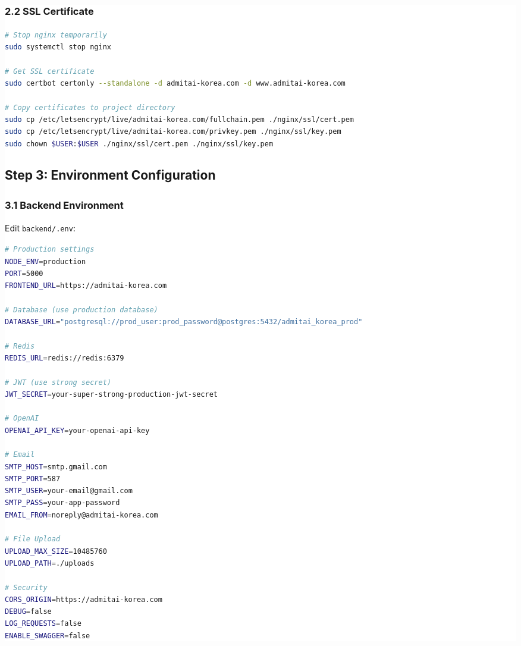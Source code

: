 ### 2.2 SSL Certificate
```bash
# Stop nginx temporarily
sudo systemctl stop nginx

# Get SSL certificate
sudo certbot certonly --standalone -d admitai-korea.com -d www.admitai-korea.com

# Copy certificates to project directory
sudo cp /etc/letsencrypt/live/admitai-korea.com/fullchain.pem ./nginx/ssl/cert.pem
sudo cp /etc/letsencrypt/live/admitai-korea.com/privkey.pem ./nginx/ssl/key.pem
sudo chown $USER:$USER ./nginx/ssl/cert.pem ./nginx/ssl/key.pem
```

## Step 3: Environment Configuration

### 3.1 Backend Environment
Edit `backend/.env`:
```bash
# Production settings
NODE_ENV=production
PORT=5000
FRONTEND_URL=https://admitai-korea.com

# Database (use production database)
DATABASE_URL="postgresql://prod_user:prod_password@postgres:5432/admitai_korea_prod"

# Redis
REDIS_URL=redis://redis:6379

# JWT (use strong secret)
JWT_SECRET=your-super-strong-production-jwt-secret

# OpenAI
OPENAI_API_KEY=your-openai-api-key

# Email
SMTP_HOST=smtp.gmail.com
SMTP_PORT=587
SMTP_USER=your-email@gmail.com
SMTP_PASS=your-app-password
EMAIL_FROM=noreply@admitai-korea.com

# File Upload
UPLOAD_MAX_SIZE=10485760
UPLOAD_PATH=./uploads

# Security
CORS_ORIGIN=https://admitai-korea.com
DEBUG=false
LOG_REQUESTS=false
ENABLE_SWAGGER=false
```
